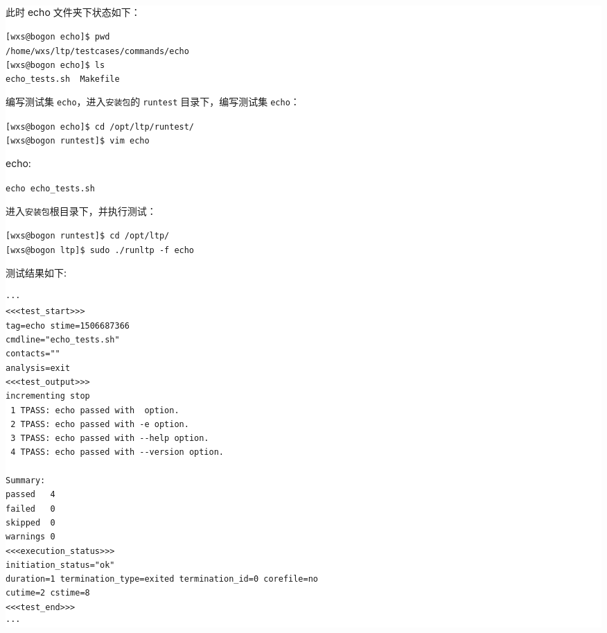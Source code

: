 此时 echo 文件夹下状态如下：

```shell
[wxs@bogon echo]$ pwd
/home/wxs/ltp/testcases/commands/echo
[wxs@bogon echo]$ ls
echo_tests.sh  Makefile
```

编写测试集 `echo`，进入`安装包`的 `runtest` 目录下，编写测试集 `echo`：

```shell
[wxs@bogon echo]$ cd /opt/ltp/runtest/
[wxs@bogon runtest]$ vim echo
```

echo:

```shell
echo echo_tests.sh
```

进入`安装包`根目录下，并执行测试：

```shell
[wxs@bogon runtest]$ cd /opt/ltp/
[wxs@bogon ltp]$ sudo ./runltp -f echo
```

测试结果如下:

```shell
···
<<<test_start>>>
tag=echo stime=1506687366
cmdline="echo_tests.sh"
contacts=""
analysis=exit
<<<test_output>>>
incrementing stop
 1 TPASS: echo passed with  option.
 2 TPASS: echo passed with -e option.
 3 TPASS: echo passed with --help option.
 4 TPASS: echo passed with --version option.

Summary:
passed   4
failed   0
skipped  0
warnings 0
<<<execution_status>>>
initiation_status="ok"
duration=1 termination_type=exited termination_id=0 corefile=no
cutime=2 cstime=8
<<<test_end>>>
···
```
